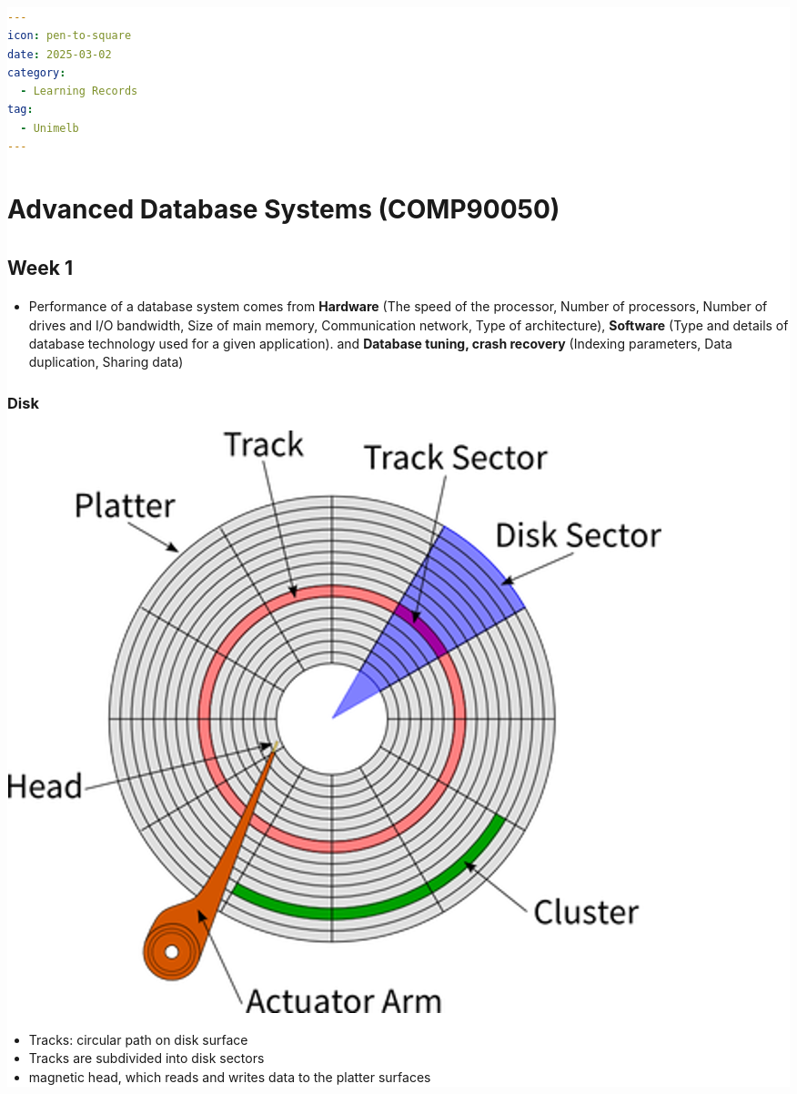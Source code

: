 ```yaml
---
icon: pen-to-square
date: 2025-03-02
category:
  - Learning Records
tag:
  - Unimelb
---
```


# Advanced Database Systems (COMP90050)

## Week 1
- Performance of a database system comes from **Hardware** (The speed of the processor, Number of processors, Number of drives and I/O bandwidth, Size of main memory, Communication network, Type of architecture), **Software** (Type and details of database technology used for a given application). and **Database tuning, crash recovery** (Indexing parameters, Data duplication, Sharing data)

### Disk 
![Disk](disk.png)
- Tracks: circular path on disk surface
- Tracks are subdivided into disk sectors
- magnetic head, which reads and writes data to the platter surfaces
